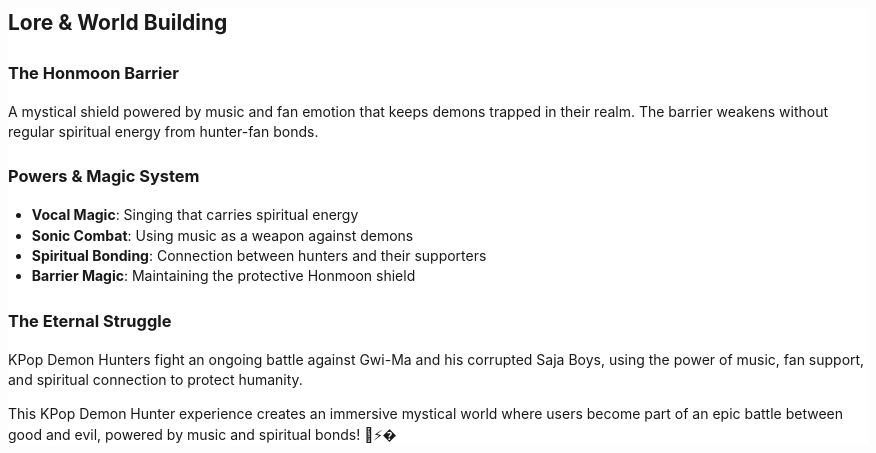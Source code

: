 ## Lore & World Building

### The Honmoon Barrier
A mystical shield powered by music and fan emotion that keeps demons trapped in their realm. The barrier weakens without regular spiritual energy from hunter-fan bonds.

### Powers & Magic System
- **Vocal Magic**: Singing that carries spiritual energy
- **Sonic Combat**: Using music as a weapon against demons  
- **Spiritual Bonding**: Connection between hunters and their supporters
- **Barrier Magic**: Maintaining the protective Honmoon shield

### The Eternal Struggle
KPop Demon Hunters fight an ongoing battle against Gwi-Ma and his corrupted Saja Boys, using the power of music, fan support, and spiritual connection to protect humanity.

This KPop Demon Hunter experience creates an immersive mystical world where users become part of an epic battle between good and evil, powered by music and spiritual bonds! 🎤⚡�️
